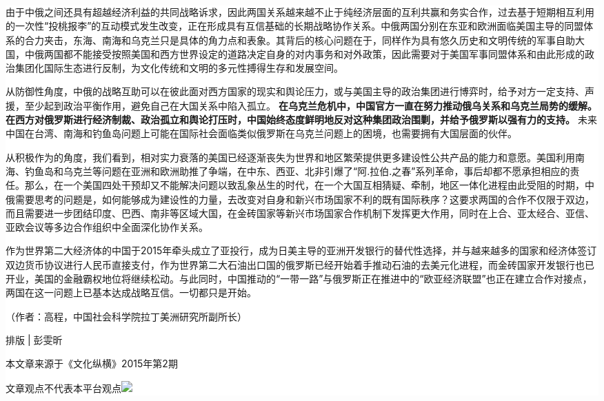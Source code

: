   

由于中俄之间还具有超越经济利益的共同战略诉求，因此两国关系越来越不止于纯经济层面的互利共赢和务实合作，过去基于短期相互利用的一次性“投桃报李”的互动模式发生改变，正在形成具有互信基础的长期战略协作关系。中俄两国分别在东亚和欧洲面临美国主导的同盟体系的合力夹击，东海、南海和乌克兰只是具体的角力点和表象。其背后的核心问题在于，同样作为具有悠久历史和文明传统的军事自助大国，中俄两国都不能接受按照美国和西方世界设定的道路决定自身的对内事务和对外政策，因此需要对于美国军事同盟体系和由此形成的政治集团化国际生态进行反制，为文化传统和文明的多元性搏得生存和发展空间。

  

从防御性角度，中俄的战略互助可以在彼此面对西方国家的现实和舆论压力，或与美国主导的政治集团进行博弈时，给予对方一定支持、声援，至少起到政治平衡作用，避免自己在大国关系中陷入孤立。
**在乌克兰危机中，中国官方一直在努力推动俄乌关系和乌克兰局势的缓解。在西方对俄罗斯进行经济制裁、政治孤立和舆论打压时，中国始终态度鲜明地反对这种集团政治围剿，并给予俄罗斯以强有力的支持。**
未来中国在台湾、南海和钓鱼岛问题上可能在国际社会面临类似俄罗斯在乌克兰问题上的困境，也需要拥有大国层面的伙伴。

  

从积极作为的角度，我们看到，相对实力衰落的美国已经逐渐丧失为世界和地区繁荣提供更多建设性公共产品的能力和意愿。美国利用南海、钓鱼岛和乌克兰等问题在亚洲和欧洲助推了争端，在中东、西亚、北非引爆了“阿.拉伯.之春”系列革命，事后却都不愿承担相应的责任。那么，在一个美国四处干预却又不能解决问题以致乱象丛生的时代，在一个大国互相猜疑、牵制，地区一体化进程由此受阻的时期，中俄需要思考的问题是，如何能够成为建设性的力量，去改变对自身和新兴市场国家不利的既有国际秩序？这要求两国的合作不仅限于双边，而且需要进一步团结印度、巴西、南非等区域大国，在金砖国家等新兴市场国家合作机制下发挥更大作用，同时在上合、亚太经合、亚信、亚欧会议等多边合作组织中全面深化协作关系。

  

作为世界第二大经济体的中国于2015年牵头成立了亚投行，成为日美主导的亚洲开发银行的替代性选择，并与越来越多的国家和经济体签订双边货币协议进行人民币直接支付，作为世界第二大石油出口国的俄罗斯已经开始着手推动石油的去美元化进程，而金砖国家开发银行也已开业，美国的金融霸权地位将继续松动。与此同时，中国推动的“一带一路”与俄罗斯正在推进中的“欧亚经济联盟”也正在建立合作对接点，两国在这一问题上已基本达成战略互信。一切都只是开始。

  

（作者：高程，中国社会科学院拉丁美洲研究所副所长）

  

  

排版 | 彭雯昕

本文章来源于《文化纵横》2015年第2期

文章观点不代表本平台观点![](/images/228/7.gif)

